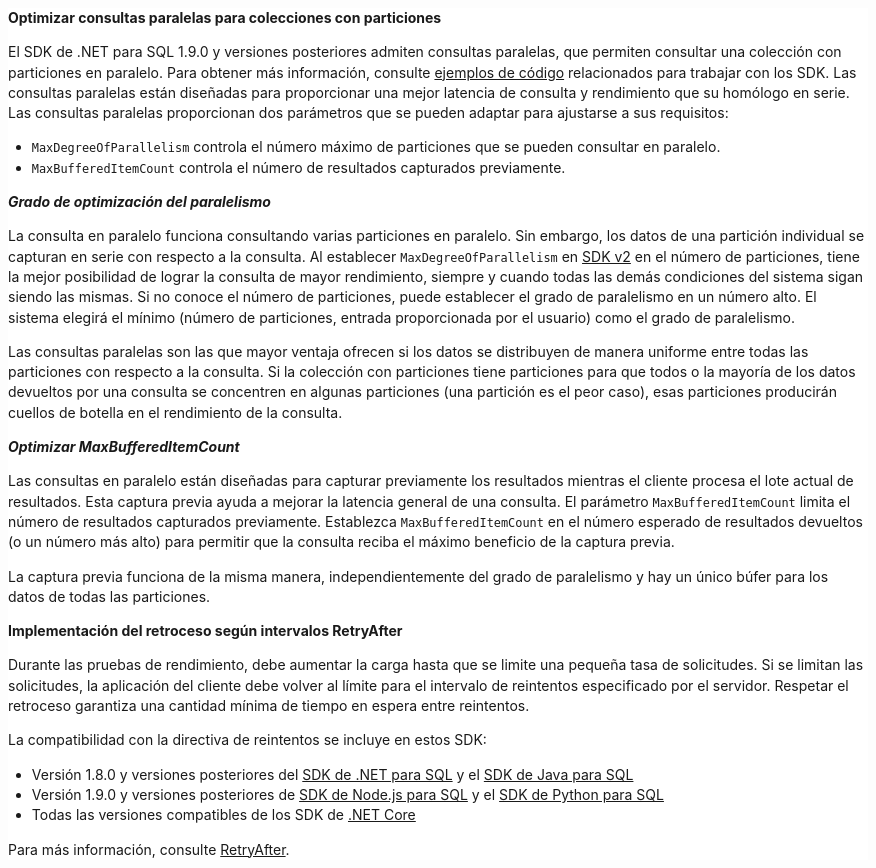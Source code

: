 **Optimizar consultas paralelas para colecciones con particiones**

El SDK de .NET para SQL 1.9.0 y versiones posteriores admiten consultas paralelas, que permiten consultar una colección con particiones en paralelo. Para obtener más información, consulte [ejemplos de código](https://github.com/Azure/azure-cosmos-dotnet-v2/blob/master/samples/code-samples/Queries/Program.cs) relacionados para trabajar con los SDK. Las consultas paralelas están diseñadas para proporcionar una mejor latencia de consulta y rendimiento que su homólogo en serie. Las consultas paralelas proporcionan dos parámetros que se pueden adaptar para ajustarse a sus requisitos: 
- `MaxDegreeOfParallelism` controla el número máximo de particiones que se pueden consultar en paralelo. 
- `MaxBufferedItemCount` controla el número de resultados capturados previamente.

***Grado de optimización del paralelismo***

La consulta en paralelo funciona consultando varias particiones en paralelo. Sin embargo, los datos de una partición individual se capturan en serie con respecto a la consulta. Al establecer `MaxDegreeOfParallelism` en [SDK v2](sql-api-sdk-dotnet.md) en el número de particiones, tiene la mejor posibilidad de lograr la consulta de mayor rendimiento, siempre y cuando todas las demás condiciones del sistema sigan siendo las mismas. Si no conoce el número de particiones, puede establecer el grado de paralelismo en un número alto. El sistema elegirá el mínimo (número de particiones, entrada proporcionada por el usuario) como el grado de paralelismo.

Las consultas paralelas son las que mayor ventaja ofrecen si los datos se distribuyen de manera uniforme entre todas las particiones con respecto a la consulta. Si la colección con particiones tiene particiones para que todos o la mayoría de los datos devueltos por una consulta se concentren en algunas particiones (una partición es el peor caso), esas particiones producirán cuellos de botella en el rendimiento de la consulta.

***Optimizar MaxBufferedItemCount***
    
Las consultas en paralelo están diseñadas para capturar previamente los resultados mientras el cliente procesa el lote actual de resultados. Esta captura previa ayuda a mejorar la latencia general de una consulta. El parámetro `MaxBufferedItemCount` limita el número de resultados capturados previamente. Establezca `MaxBufferedItemCount` en el número esperado de resultados devueltos (o un número más alto) para permitir que la consulta reciba el máximo beneficio de la captura previa.

La captura previa funciona de la misma manera, independientemente del grado de paralelismo y hay un único búfer para los datos de todas las particiones.  

**Implementación del retroceso según intervalos RetryAfter**

Durante las pruebas de rendimiento, debe aumentar la carga hasta que se limite una pequeña tasa de solicitudes. Si se limitan las solicitudes, la aplicación del cliente debe volver al límite para el intervalo de reintentos especificado por el servidor. Respetar el retroceso garantiza una cantidad mínima de tiempo en espera entre reintentos. 

La compatibilidad con la directiva de reintentos se incluye en estos SDK:
- Versión 1.8.0 y versiones posteriores del [SDK de .NET para SQL](sql-api-sdk-dotnet.md) y el [SDK de Java para SQL](sql-api-sdk-java.md)
- Versión 1.9.0 y versiones posteriores de [SDK de Node.js para SQL](sql-api-sdk-node.md) y el [SDK de Python para SQL](sql-api-sdk-python.md)
- Todas las versiones compatibles de los SDK de [.NET Core](sql-api-sdk-dotnet-core.md) 

Para más información, consulte [RetryAfter](/dotnet/api/microsoft.azure.documents.documentclientexception.retryafter).
    